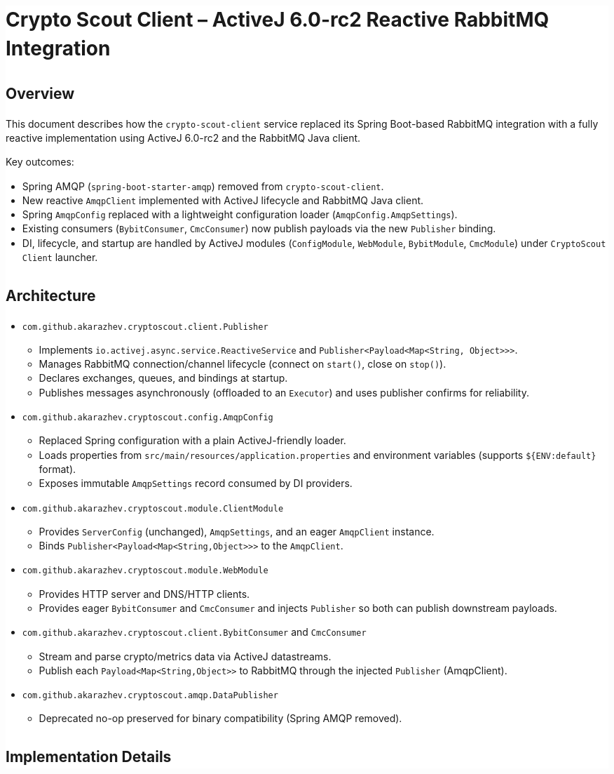 # Crypto Scout Client – ActiveJ 6.0-rc2 Reactive RabbitMQ Integration

## Overview
This document describes how the `crypto-scout-client` service replaced its Spring Boot-based RabbitMQ integration with a fully reactive implementation using ActiveJ 6.0-rc2 and the RabbitMQ Java client.

Key outcomes:
- Spring AMQP (`spring-boot-starter-amqp`) removed from `crypto-scout-client`.
- New reactive `AmqpClient` implemented with ActiveJ lifecycle and RabbitMQ Java client.
- Spring `AmqpConfig` replaced with a lightweight configuration loader (`AmqpConfig.AmqpSettings`).
- Existing consumers (`BybitConsumer`, `CmcConsumer`) now publish payloads via the new `Publisher` binding.
- DI, lifecycle, and startup are handled by ActiveJ modules (`ConfigModule`, `WebModule`, `BybitModule`, `CmcModule`) under `CryptoScoutClient` launcher.

## Architecture
- `com.github.akarazhev.cryptoscout.client.Publisher`
  - Implements `io.activej.async.service.ReactiveService` and `Publisher<Payload<Map<String, Object>>>`.
  - Manages RabbitMQ connection/channel lifecycle (connect on `start()`, close on `stop()`).
  - Declares exchanges, queues, and bindings at startup.
  - Publishes messages asynchronously (offloaded to an `Executor`) and uses publisher confirms for reliability.

- `com.github.akarazhev.cryptoscout.config.AmqpConfig`
  - Replaced Spring configuration with a plain ActiveJ-friendly loader.
  - Loads properties from `src/main/resources/application.properties` and environment variables (supports `${ENV:default}` format).
  - Exposes immutable `AmqpSettings` record consumed by DI providers.

- `com.github.akarazhev.cryptoscout.module.ClientModule`
  - Provides `ServerConfig` (unchanged), `AmqpSettings`, and an eager `AmqpClient` instance.
  - Binds `Publisher<Payload<Map<String,Object>>>` to the `AmqpClient`.

- `com.github.akarazhev.cryptoscout.module.WebModule`
  - Provides HTTP server and DNS/HTTP clients.
  - Provides eager `BybitConsumer` and `CmcConsumer` and injects `Publisher` so both can publish downstream payloads.

- `com.github.akarazhev.cryptoscout.client.BybitConsumer` and `CmcConsumer`
  - Stream and parse crypto/metrics data via ActiveJ datastreams.
  - Publish each `Payload<Map<String,Object>>` to RabbitMQ through the injected `Publisher` (AmqpClient).

- `com.github.akarazhev.cryptoscout.amqp.DataPublisher`
  - Deprecated no-op preserved for binary compatibility (Spring AMQP removed).

## Implementation Details
